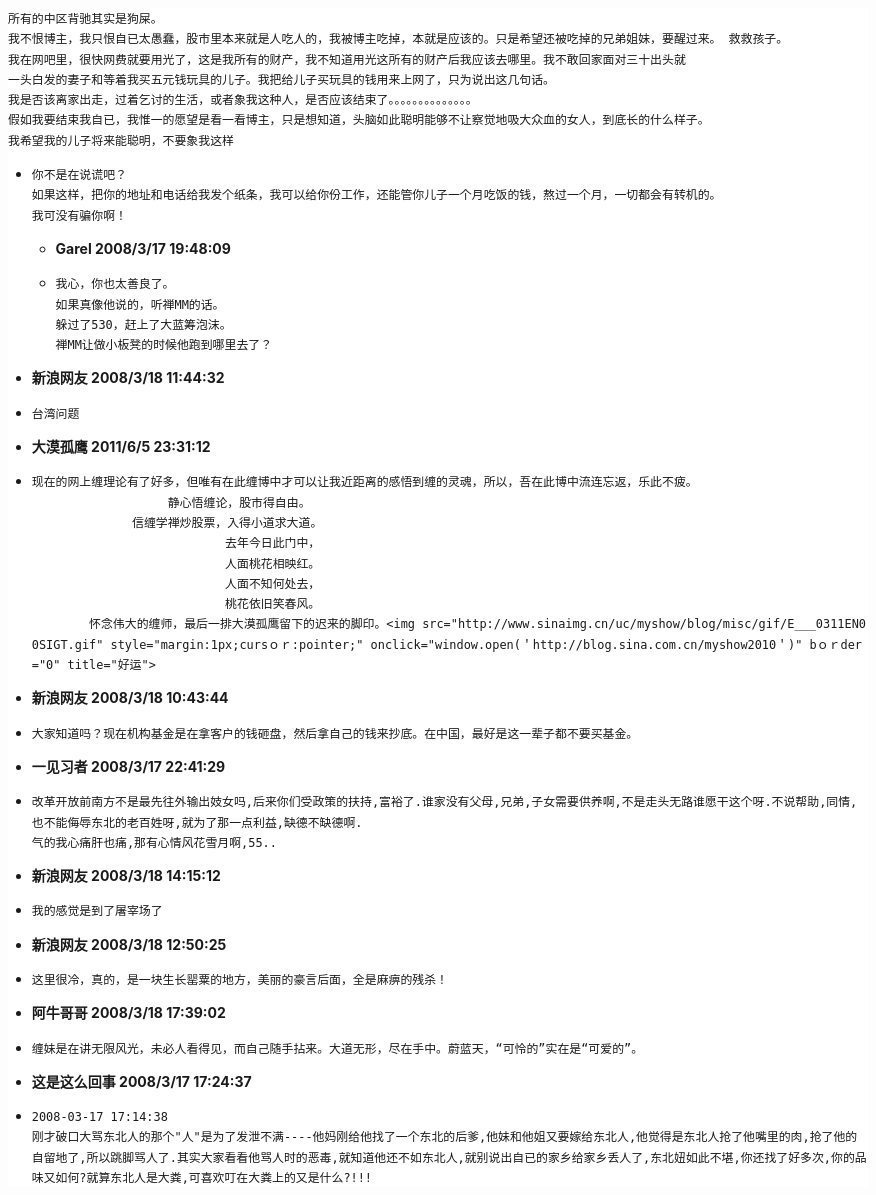   ```
  所有的中区背驰其实是狗屎。
  我不恨博主，我只恨自已太愚蠢，股市里本来就是人吃人的，我被博主吃掉，本就是应该的。只是希望还被吃掉的兄弟姐妹，要醒过来。 救救孩子。
  我在网吧里，很快网费就要用光了，这是我所有的财产，我不知道用光这所有的财产后我应该去哪里。我不敢回家面对三十出头就
  一头白发的妻子和等着我买五元钱玩具的儿子。我把给儿子买玩具的钱用来上网了，只为说出这几句话。
  我是否该离家出走，过着乞讨的生活，或者象我这种人，是否应该结束了。。。。。。。。。。。。。。
  假如我要结束我自已，我惟一的愿望是看一看博主，只是想知道，头脑如此聪明能够不让察觉地吸大众血的女人，到底长的什么样子。
  我希望我的儿子将来能聪明，不要象我这样
  ```
   - ```
     你不是在说谎吧？
     如果这样，把你的地址和电话给我发个纸条，我可以给你份工作，还能管你儿子一个月吃饭的钱，熬过一个月，一切都会有转机的。
     我可没有骗你啊！
     ```
      - **Garel 2008/3/17 19:48:09**
      - ```
        我心，你也太善良了。
        如果真像他说的，听禅MM的话。
        躲过了530，赶上了大蓝筹泡沫。
        禅MM让做小板凳的时候他跑到哪里去了？
        ```
- **新浪网友 2008/3/18 11:44:32**
- ```
  台湾问题
  ```
- **大漠孤鹰 2011/6/5 23:31:12**
- ```
  现在的网上缠理论有了好多，但唯有在此缠博中才可以让我近距离的感悟到缠的灵魂，所以，吾在此博中流连忘返，乐此不疲。
                     静心悟缠论，股市得自由。
                信缠学禅炒股票，入得小道求大道。
                             去年今日此门中，
                             人面桃花相映红。
                             人面不知何处去，
                             桃花依旧笑春风。
          怀念伟大的缠师，最后一排大漠孤鹰留下的迟来的脚印。<img src="http://www.sinaimg.cn/uc/myshow/blog/misc/gif/E___0311EN00SIGT.gif" style="margin:1px;cursｏｒ:pointer;" onclick="window.open(＇http://blog.sina.com.cn/myshow2010＇)" bｏｒder="0" title="好运">
  ```
- **新浪网友 2008/3/18 10:43:44**
- ```
  大家知道吗？现在机构基金是在拿客户的钱砸盘，然后拿自己的钱来抄底。在中国，最好是这一辈子都不要买基金。
  ```
- **一见习者 2008/3/17 22:41:29**
- ```
  改革开放前南方不是最先往外输出妓女吗,后来你们受政策的扶持,富裕了.谁家没有父母,兄弟,子女需要供养啊,不是走头无路谁愿干这个呀.不说帮助,同情,也不能侮辱东北的老百姓呀,就为了那一点利益,缺德不缺德啊.
  气的我心痛肝也痛,那有心情风花雪月啊,55..
  ```
- **新浪网友 2008/3/18 14:15:12**
- ```
  我的感觉是到了屠宰场了
  ```
- **新浪网友 2008/3/18 12:50:25**
- ```
  这里很冷，真的，是一块生长罂粟的地方，美丽的豪言后面，全是麻痹的残杀！
  ```
- **阿牛哥哥 2008/3/18 17:39:02**
- ```
  缠妹是在讲无限风光，未必人看得见，而自己随手拈来。大道无形，尽在手中。蔚蓝天，“可怜的”实在是“可爱的”。
  ```
- **这是这么回事 2008/3/17 17:24:37**
- ```
  2008-03-17 17:14:38 
  刚才破口大骂东北人的那个"人"是为了发泄不满----他妈刚给他找了一个东北的后爹,他妹和他姐又要嫁给东北人,他觉得是东北人抢了他嘴里的肉,抢了他的自留地了,所以跳脚骂人了.其实大家看看他骂人时的恶毒,就知道他还不如东北人,就别说出自已的家乡给家乡丢人了,东北妞如此不堪,你还找了好多次,你的品味又如何?就算东北人是大粪,可喜欢叮在大粪上的又是什么?!!!
  ```